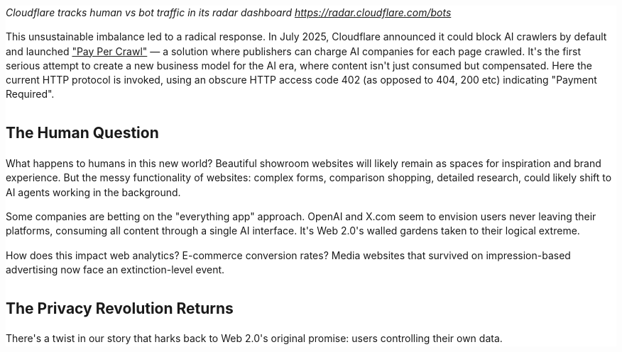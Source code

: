 *Cloudflare tracks human vs bot traffic in its radar dashboard https://radar.cloudflare.com/bots*

This unsustainable imbalance led to a radical response. In July 2025, Cloudflare announced it could block AI crawlers by default and launched ["Pay Per Crawl"](https://blog.cloudflare.com/introducing-pay-per-crawl/) — a solution where publishers can charge AI companies for each page crawled. It's the first serious attempt to create a new business model for the AI era, where content isn't just consumed but compensated.  Here the current HTTP protocol is invoked, using an obscure HTTP access code 402 (as opposed to 404, 200 etc) indicating "Payment Required".

## The Human Question

What happens to humans in this new world? Beautiful showroom websites will likely remain as spaces for inspiration and brand experience. But the messy functionality of websites: complex forms, comparison shopping, detailed research, could likely shift to AI agents working in the background.

Some companies are betting on the "everything app" approach. OpenAI and X.com seem to envision users never leaving their platforms, consuming all content through a single AI interface. It's Web 2.0's walled gardens taken to their logical extreme.

How does this impact web analytics? E-commerce conversion rates? Media websites that survived on impression-based advertising now face an extinction-level event.

## The Privacy Revolution Returns

There's a twist in our story that harks back to Web 2.0's original promise: users controlling their own data.
